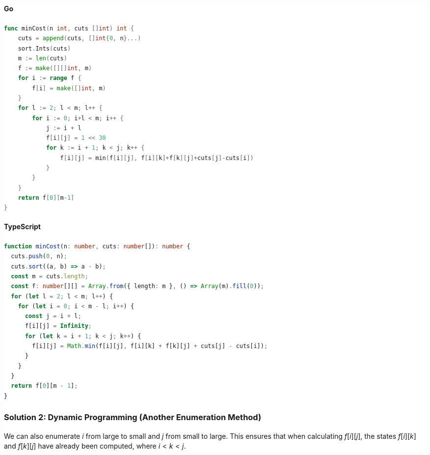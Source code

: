 #### Go

```go
func minCost(n int, cuts []int) int {
	cuts = append(cuts, []int{0, n}...)
	sort.Ints(cuts)
	m := len(cuts)
	f := make([][]int, m)
	for i := range f {
		f[i] = make([]int, m)
	}
	for l := 2; l < m; l++ {
		for i := 0; i+l < m; i++ {
			j := i + l
			f[i][j] = 1 << 30
			for k := i + 1; k < j; k++ {
				f[i][j] = min(f[i][j], f[i][k]+f[k][j]+cuts[j]-cuts[i])
			}
		}
	}
	return f[0][m-1]
}
```

#### TypeScript

```ts
function minCost(n: number, cuts: number[]): number {
  cuts.push(0, n);
  cuts.sort((a, b) => a - b);
  const m = cuts.length;
  const f: number[][] = Array.from({ length: m }, () => Array(m).fill(0));
  for (let l = 2; l < m; l++) {
    for (let i = 0; i < m - l; i++) {
      const j = i + l;
      f[i][j] = Infinity;
      for (let k = i + 1; k < j; k++) {
        f[i][j] = Math.min(f[i][j], f[i][k] + f[k][j] + cuts[j] - cuts[i]);
      }
    }
  }
  return f[0][m - 1];
}
```







### Solution 2: Dynamic Programming (Another Enumeration Method)

We can also enumerate $i$ from large to small and $j$ from small to large. This ensures that when calculating $f[i][j]$, the states $f[i][k]$ and $f[k][j]$ have already been computed, where $i \lt k \lt j$.

